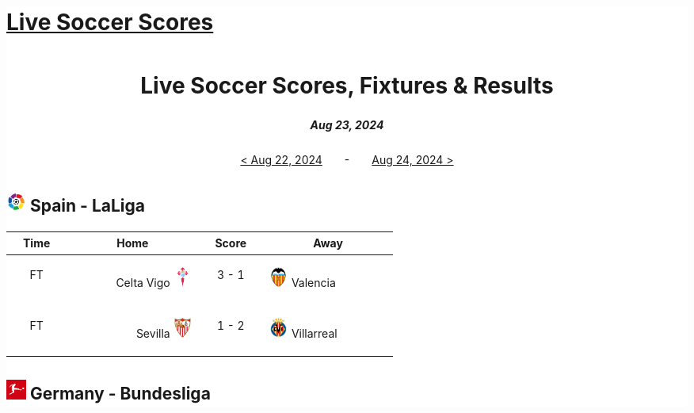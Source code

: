 [Live Soccer Scores](https://github.com/ErcinDedeoglu/LiveSoccerScores)
==========

<h1 align="center">Live Soccer Scores, Fixtures & Results</h1>
<h5 align="center">Aug 23, 2024</h5>

<div align="center">

[&lt; Aug 22, 2024](</archive/2024/08/2024-08-22.md>)&emsp;&emsp;-&emsp;&emsp;[Aug 24, 2024 &gt;](</archive/2024/08/2024-08-24.md>)

</div>

## <img src="/static/logos/Spain-LaLiga.png" height="25px"> Spain - LaLiga

<div align="center">

&emsp;Time&emsp; | &emsp;&emsp;&emsp;&emsp;Home&emsp;&emsp;&emsp;&emsp; | &emsp;Score&emsp; | &emsp;&emsp;&emsp;&emsp;Away&emsp;&emsp;&emsp;&emsp; |
| ------------ | ------------ | ------------ | ------------ |
| <p align="center">FT</p> | <p align="right">Celta Vigo <img src="/static/logos/Celta Vigo.png" height="25px"></p> | <p align="center">3 - 1</p> | <p align="left"><img src="/static/logos/Valencia.png" height="25px"> Valencia</p> |
| <p align="center">FT</p> | <p align="right">Sevilla <img src="/static/logos/Sevilla.png" height="25px"></p> | <p align="center">1 - 2</p> | <p align="left"><img src="/static/logos/Villarreal.png" height="25px"> Villarreal</p> |
</div>


## <img src="/static/logos/Germany-Bundesliga.png" height="25px"> Germany - Bundesliga
